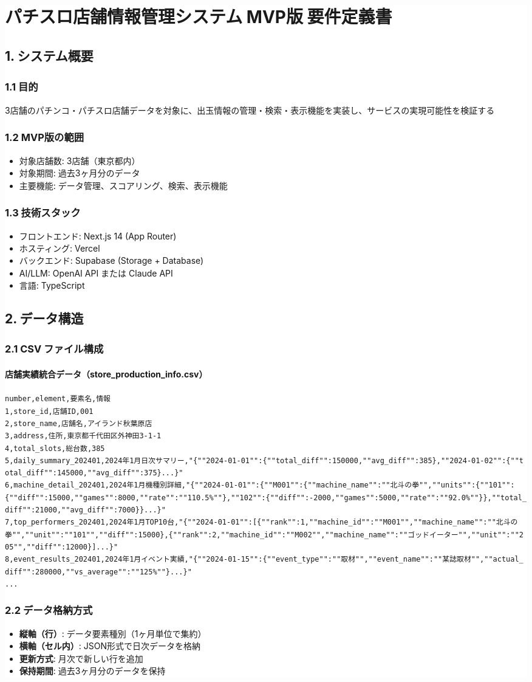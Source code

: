 # パチスロ店舗情報管理システム MVP版 要件定義書

## 1. システム概要

### 1.1 目的
3店舗のパチンコ・パチスロ店舗データを対象に、出玉情報の管理・検索・表示機能を実装し、サービスの実現可能性を検証する

### 1.2 MVP版の範囲
- 対象店舗数: 3店舗（東京都内）
- 対象期間: 過去3ヶ月分のデータ
- 主要機能: データ管理、スコアリング、検索、表示機能

### 1.3 技術スタック
- フロントエンド: Next.js 14 (App Router)
- ホスティング: Vercel
- バックエンド: Supabase (Storage + Database)
- AI/LLM: OpenAI API または Claude API
- 言語: TypeScript

## 2. データ構造

### 2.1 CSV ファイル構成

#### 店舗実績統合データ（store_production_info.csv）
```csv
number,element,要素名,情報
1,store_id,店舗ID,001
2,store_name,店舗名,アイランド秋葉原店
3,address,住所,東京都千代田区外神田3-1-1
4,total_slots,総台数,385
5,daily_summary_202401,2024年1月日次サマリー,"{""2024-01-01"":{""total_diff"":150000,""avg_diff"":385},""2024-01-02"":{""total_diff"":145000,""avg_diff"":375}...}"
6,machine_detail_202401,2024年1月機種別詳細,"{""2024-01-01"":{""M001"":{""machine_name"":""北斗の拳"",""units"":{""101"":{""diff"":15000,""games"":8000,""rate"":""110.5%""},""102"":{""diff"":-2000,""games"":5000,""rate"":""92.0%""}},""total_diff"":21000,""avg_diff"":7000}}...}"
7,top_performers_202401,2024年1月TOP10台,"{""2024-01-01"":[{""rank"":1,""machine_id"":""M001"",""machine_name"":""北斗の拳"",""unit"":""101"",""diff"":15000},{""rank"":2,""machine_id"":""M002"",""machine_name"":""ゴッドイーター"",""unit"":""205"",""diff"":12000}]...}"
8,event_results_202401,2024年1月イベント実績,"{""2024-01-15"":{""event_type"":""取材"",""event_name"":""某誌取材"",""actual_diff"":280000,""vs_average"":""125%""}...}"
...
```

### 2.2 データ格納方式
- **縦軸（行）**: データ要素種別（1ヶ月単位で集約）
- **横軸（セル内）**: JSON形式で日次データを格納
- **更新方式**: 月次で新しい行を追加
- **保持期間**: 過去3ヶ月分のデータを保持
